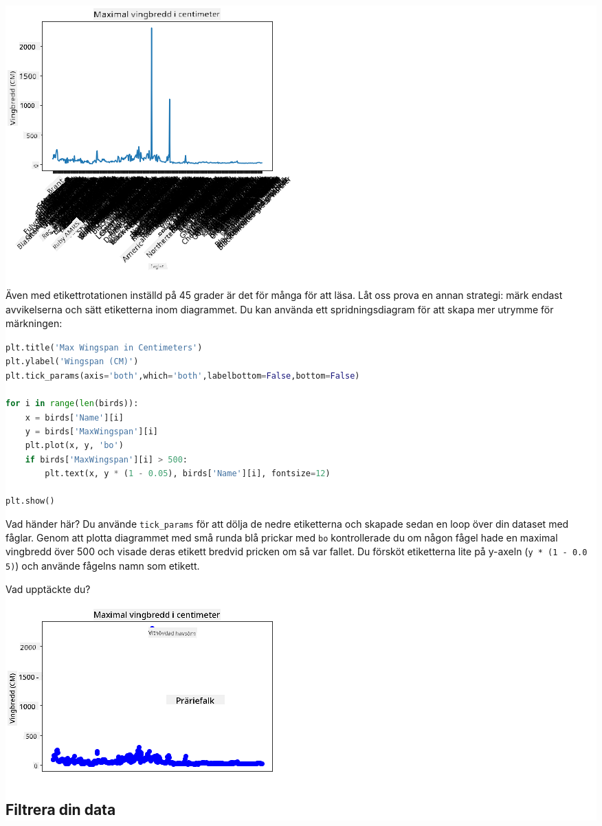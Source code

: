 ![vingbredd med etiketter](../../../../translated_images/max-wingspan-labels-02.aa90e826ca49a9d1dde78075e9755c1849ef56a4e9ec60f7e9f3806daf9283e2.sv.png)

Även med etikettrotationen inställd på 45 grader är det för många för att läsa. Låt oss prova en annan strategi: märk endast avvikelserna och sätt etiketterna inom diagrammet. Du kan använda ett spridningsdiagram för att skapa mer utrymme för märkningen:

```python
plt.title('Max Wingspan in Centimeters')
plt.ylabel('Wingspan (CM)')
plt.tick_params(axis='both',which='both',labelbottom=False,bottom=False)

for i in range(len(birds)):
    x = birds['Name'][i]
    y = birds['MaxWingspan'][i]
    plt.plot(x, y, 'bo')
    if birds['MaxWingspan'][i] > 500:
        plt.text(x, y * (1 - 0.05), birds['Name'][i], fontsize=12)
    
plt.show()
```  
Vad händer här? Du använde `tick_params` för att dölja de nedre etiketterna och skapade sedan en loop över din dataset med fåglar. Genom att plotta diagrammet med små runda blå prickar med `bo` kontrollerade du om någon fågel hade en maximal vingbredd över 500 och visade deras etikett bredvid pricken om så var fallet. Du försköt etiketterna lite på y-axeln (`y * (1 - 0.05)`) och använde fågelns namn som etikett.

Vad upptäckte du?

![avvikelser](../../../../translated_images/labeled-wingspan-02.6110e2d2401cd5238ccc24dfb6d04a6c19436101f6cec151e3992e719f9f1e1f.sv.png)  
## Filtrera din data
